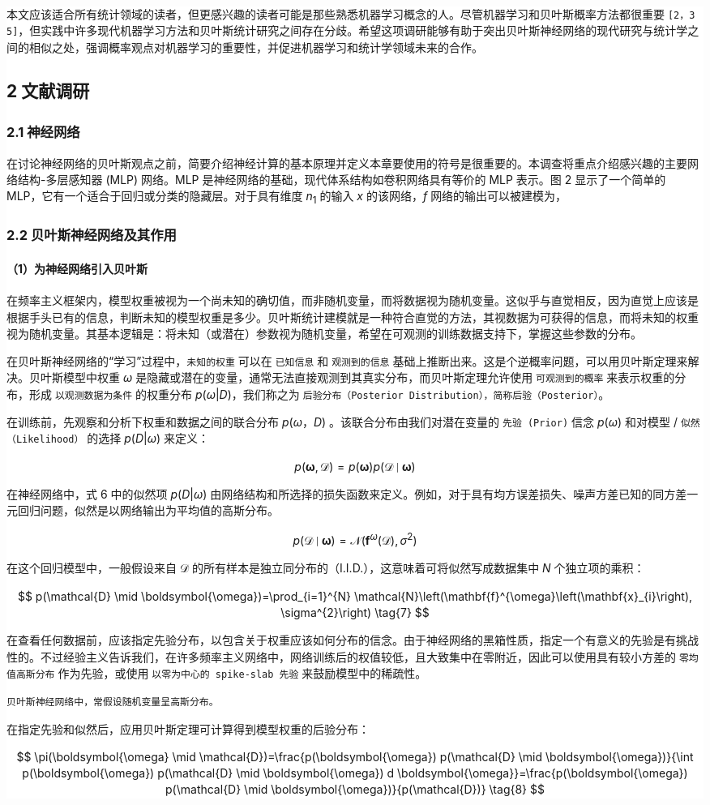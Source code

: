 本文应该适合所有统计领域的读者，但更感兴趣的读者可能是那些熟悉机器学习概念的人。尽管机器学习和贝叶斯概率方法都很重要 `[2，35]`，但实践中许多现代机器学习方法和贝叶斯统计研究之间存在分歧。希望这项调研能够有助于突出贝叶斯神经网络的现代研究与统计学之间的相似之处，强调概率观点对机器学习的重要性，并促进机器学习和统计学领域未来的合作。

## 2 文献调研

### 2.1  神经网络

在讨论神经网络的贝叶斯观点之前，简要介绍神经计算的基本原理并定义本章要使用的符号是很重要的。本调查将重点介绍感兴趣的主要网络结构-多层感知器 (MLP) 网络。MLP 是神经网络的基础，现代体系结构如卷积网络具有等价的 MLP 表示。图 2 显示了一个简单的 MLP，它有一个适合于回归或分类的隐藏层。对于具有维度  $n_1$ 的输入 $x$ 的该网络，$f$ 网络的输出可以被建模为，

### 2.2 贝叶斯神经网络及其作用

#### （1）为神经网络引入贝叶斯

在频率主义框架内，模型权重被视为一个尚未知的确切值，而非随机变量，而将数据视为随机变量。这似乎与直觉相反，因为直觉上应该是根据手头已有的信息，判断未知的模型权重是多少。贝叶斯统计建模就是一种符合直觉的方法，其视数据为可获得的信息，而将未知的权重视为随机变量。其基本逻辑是：将未知（或潜在）参数视为随机变量，希望在可观测的训练数据支持下，掌握这些参数的分布。

在贝叶斯神经网络的“学习”过程中，`未知的权重` 可以在 `已知信息` 和 `观测到的信息` 基础上推断出来。这是个逆概率问题，可以用贝叶斯定理来解决。贝叶斯模型中权重 $ω$ 是隐藏或潜在的变量，通常无法直接观测到其真实分布，而贝叶斯定理允许使用 `可观测到的概率` 来表示权重的分布，形成 `以观测数据为条件` 的权重分布 $p(ω|D)$，我们称之为 `后验分布（Posterior Distribution），简称后验（Posterior）`。

在训练前，先观察和分析下权重和数据之间的联合分布 $p(ω，D)$ 。该联合分布由我们对潜在变量的 `先验 (Prior)` 信念 $p(ω)$ 和对模型 / `似然（Likelihood）` 的选择 $p(D|ω)$ 来定义：

$$
p(\boldsymbol{\omega}, \mathcal{D})=p(\boldsymbol{\omega}) p(\mathcal{D} \mid \boldsymbol{\omega}) \tag{6}
$$

在神经网络中，式 6 中的似然项 $p(D|ω)$ 由网络结构和所选择的损失函数来定义。例如，对于具有均方误差损失、噪声方差已知的同方差一元回归问题，似然是以网络输出为平均值的高斯分布。

$$
p(\mathcal{D} \mid \boldsymbol{\omega}) = \mathcal{N}\left(\mathbf{f}^{\omega}(\mathcal{D}), \sigma^{2}\right)
$$

在这个回归模型中，一般假设来自 $\mathcal{D}$ 的所有样本是独立同分布的（I.I.D.），这意味着可将似然写成数据集中 $N$ 个独立项的乘积：

$$
p(\mathcal{D} \mid \boldsymbol{\omega})=\prod_{i=1}^{N} \mathcal{N}\left(\mathbf{f}^{\omega}\left(\mathbf{x}_{i}\right), \sigma^{2}\right) \tag{7}
$$

在查看任何数据前，应该指定先验分布，以包含关于权重应该如何分布的信念。由于神经网络的黑箱性质，指定一个有意义的先验是有挑战性的。不过经验主义告诉我们，在许多频率主义网络中，网络训练后的权值较低，且大致集中在零附近，因此可以使用具有较小方差的 `零均值高斯分布` 作为先验，或使用 `以零为中心的 spike-slab 先验` 来鼓励模型中的稀疏性。

```{note}
贝叶斯神经网络中，常假设随机变量呈高斯分布。
```

在指定先验和似然后，应用贝叶斯定理可计算得到模型权重的后验分布：

$$
\pi(\boldsymbol{\omega} \mid \mathcal{D})=\frac{p(\boldsymbol{\omega}) p(\mathcal{D} \mid \boldsymbol{\omega})}{\int p(\boldsymbol{\omega}) p(\mathcal{D} \mid \boldsymbol{\omega}) d \boldsymbol{\omega}}=\frac{p(\boldsymbol{\omega}) p(\mathcal{D} \mid \boldsymbol{\omega})}{p(\mathcal{D})} \tag{8}
$$
